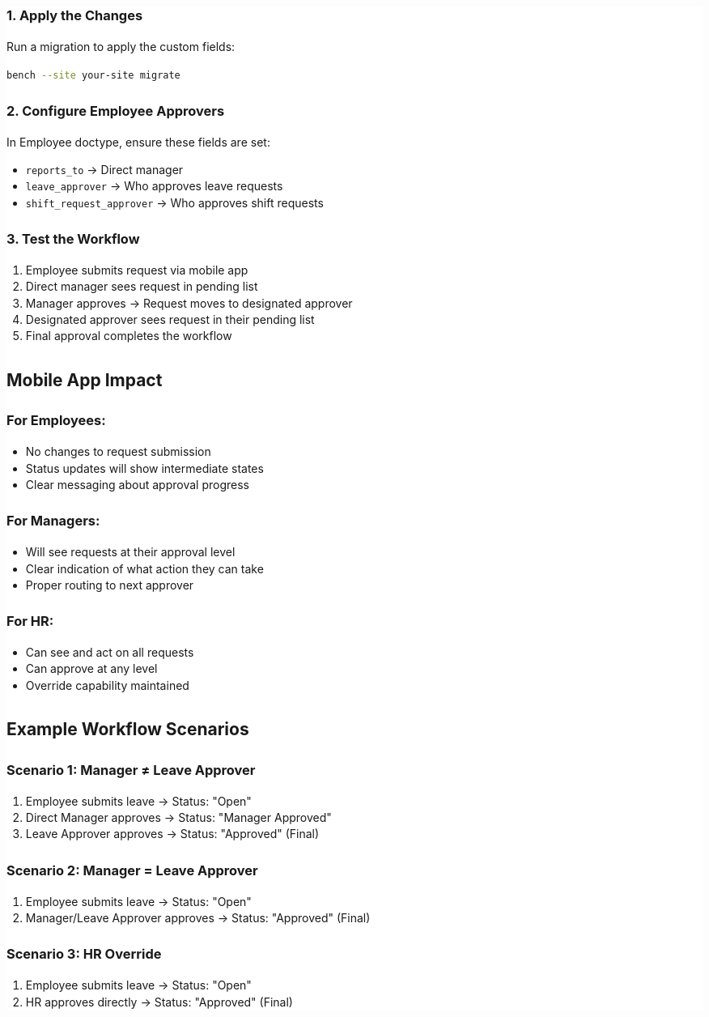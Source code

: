 ### **1. Apply the Changes**
Run a migration to apply the custom fields:
```bash
bench --site your-site migrate
```

### **2. Configure Employee Approvers**
In Employee doctype, ensure these fields are set:
- `reports_to` → Direct manager
- `leave_approver` → Who approves leave requests  
- `shift_request_approver` → Who approves shift requests

### **3. Test the Workflow**
1. Employee submits request via mobile app
2. Direct manager sees request in pending list
3. Manager approves → Request moves to designated approver
4. Designated approver sees request in their pending list
5. Final approval completes the workflow

## Mobile App Impact

### **For Employees:**
- No changes to request submission
- Status updates will show intermediate states
- Clear messaging about approval progress

### **For Managers:**
- Will see requests at their approval level
- Clear indication of what action they can take
- Proper routing to next approver

### **For HR:**
- Can see and act on all requests
- Can approve at any level
- Override capability maintained

## Example Workflow Scenarios

### **Scenario 1: Manager ≠ Leave Approver**
1. Employee submits leave → Status: "Open"
2. Direct Manager approves → Status: "Manager Approved"
3. Leave Approver approves → Status: "Approved" (Final)

### **Scenario 2: Manager = Leave Approver**
1. Employee submits leave → Status: "Open"
2. Manager/Leave Approver approves → Status: "Approved" (Final)

### **Scenario 3: HR Override**
1. Employee submits leave → Status: "Open"
2. HR approves directly → Status: "Approved" (Final)
